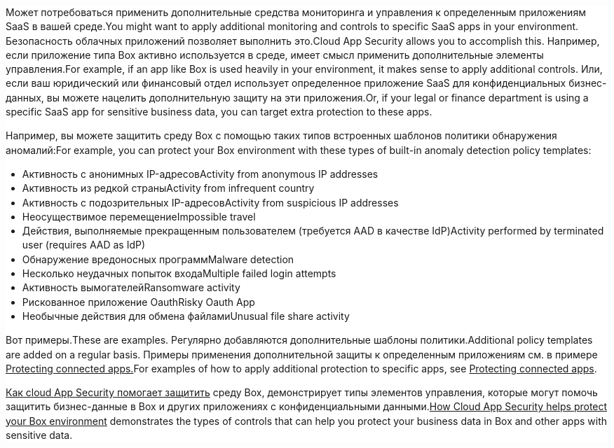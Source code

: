 <span data-ttu-id="b8bb6-150">Может потребоваться применить дополнительные средства мониторинга и управления к определенным приложениям SaaS в вашей среде.</span><span class="sxs-lookup"><span data-stu-id="b8bb6-150">You might want to apply additional monitoring and controls to specific SaaS apps in your environment.</span></span> <span data-ttu-id="b8bb6-151">Безопасность облачных приложений позволяет выполнить это.</span><span class="sxs-lookup"><span data-stu-id="b8bb6-151">Cloud App Security allows you to accomplish this.</span></span> <span data-ttu-id="b8bb6-152">Например, если приложение типа Box активно используется в среде, имеет смысл применить дополнительные элементы управления.</span><span class="sxs-lookup"><span data-stu-id="b8bb6-152">For example, if an app like Box is used heavily in your environment, it makes sense to apply additional controls.</span></span> <span data-ttu-id="b8bb6-153">Или, если ваш юридический или финансовый отдел использует определенное приложение SaaS для конфиденциальных бизнес-данных, вы можете нацелить дополнительную защиту на эти приложения.</span><span class="sxs-lookup"><span data-stu-id="b8bb6-153">Or, if your legal or finance department is using a specific SaaS app for sensitive business data, you can target extra protection to these apps.</span></span> 

<span data-ttu-id="b8bb6-154">Например, вы можете защитить среду Box с помощью таких типов встроенных шаблонов политики обнаружения аномалий:</span><span class="sxs-lookup"><span data-stu-id="b8bb6-154">For example, you can protect your Box environment with these types of built-in anomaly detection policy templates:</span></span>
- <span data-ttu-id="b8bb6-155">Активность с анонимных IP-адресов</span><span class="sxs-lookup"><span data-stu-id="b8bb6-155">Activity from anonymous IP addresses</span></span>
- <span data-ttu-id="b8bb6-156">Активность из редкой страны</span><span class="sxs-lookup"><span data-stu-id="b8bb6-156">Activity from infrequent country</span></span>
- <span data-ttu-id="b8bb6-157">Активность с подозрительных IP-адресов</span><span class="sxs-lookup"><span data-stu-id="b8bb6-157">Activity from suspicious IP addresses</span></span>
- <span data-ttu-id="b8bb6-158">Неосуществимое перемещение</span><span class="sxs-lookup"><span data-stu-id="b8bb6-158">Impossible travel</span></span>
- <span data-ttu-id="b8bb6-159">Действия, выполняемые прекращенным пользователем (требуется AAD в качестве IdP)</span><span class="sxs-lookup"><span data-stu-id="b8bb6-159">Activity performed by terminated user (requires AAD as IdP)</span></span>
- <span data-ttu-id="b8bb6-160">Обнаружение вредоносных программ</span><span class="sxs-lookup"><span data-stu-id="b8bb6-160">Malware detection</span></span>
- <span data-ttu-id="b8bb6-161">Несколько неудачных попыток входа</span><span class="sxs-lookup"><span data-stu-id="b8bb6-161">Multiple failed login attempts</span></span>
- <span data-ttu-id="b8bb6-162">Активность вымогателей</span><span class="sxs-lookup"><span data-stu-id="b8bb6-162">Ransomware activity</span></span>
- <span data-ttu-id="b8bb6-163">Рискованное приложение Oauth</span><span class="sxs-lookup"><span data-stu-id="b8bb6-163">Risky Oauth App</span></span>
- <span data-ttu-id="b8bb6-164">Необычные действия для обмена файлами</span><span class="sxs-lookup"><span data-stu-id="b8bb6-164">Unusual file share activity</span></span>

<span data-ttu-id="b8bb6-165">Вот примеры.</span><span class="sxs-lookup"><span data-stu-id="b8bb6-165">These are examples.</span></span> <span data-ttu-id="b8bb6-166">Регулярно добавляются дополнительные шаблоны политики.</span><span class="sxs-lookup"><span data-stu-id="b8bb6-166">Additional policy templates are added on a regular basis.</span></span> <span data-ttu-id="b8bb6-167">Примеры применения дополнительной защиты к определенным приложениям см. в примере [Protecting connected apps.](https://docs.microsoft.com/cloud-app-security/protect-connected-apps)</span><span class="sxs-lookup"><span data-stu-id="b8bb6-167">For examples of how to apply additional protection to specific apps, see [Protecting connected apps](https://docs.microsoft.com/cloud-app-security/protect-connected-apps).</span></span> 

<span data-ttu-id="b8bb6-168">[Как cloud App Security помогает защитить](https://docs.microsoft.com/cloud-app-security/protect-box) среду Box, демонстрирует типы элементов управления, которые могут помочь защитить бизнес-данные в Box и других приложениях с конфиденциальными данными.</span><span class="sxs-lookup"><span data-stu-id="b8bb6-168">[How Cloud App Security helps protect your Box environment](https://docs.microsoft.com/cloud-app-security/protect-box) demonstrates the types of controls that can help you protect your business data in Box and other apps with sensitive data.</span></span>

